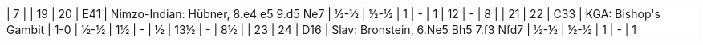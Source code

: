  |  7
 |
|  19
 |  20
 |  E41
 |  Nimzo-Indian: Hübner, 8.e4 e5 9.d5 Ne7
 |  ½-½
 |  ½-½
 |  1
 |  -
 |  1
 |  12
 |  -
 |  8
 |
|  21
 |  22
 |  C33
 |  KGA: Bishop's Gambit
 |  1-0
 |  ½-½
 |  1½
 |  -
 |  ½
 |  13½
 |  -
 |  8½
 |
|  23
 |  24
 |  D16
 |  Slav: Bronstein, 6.Ne5 Bh5 7.f3 Nfd7
 |  ½-½
 |  ½-½
 |  1
 |  -
 |  1